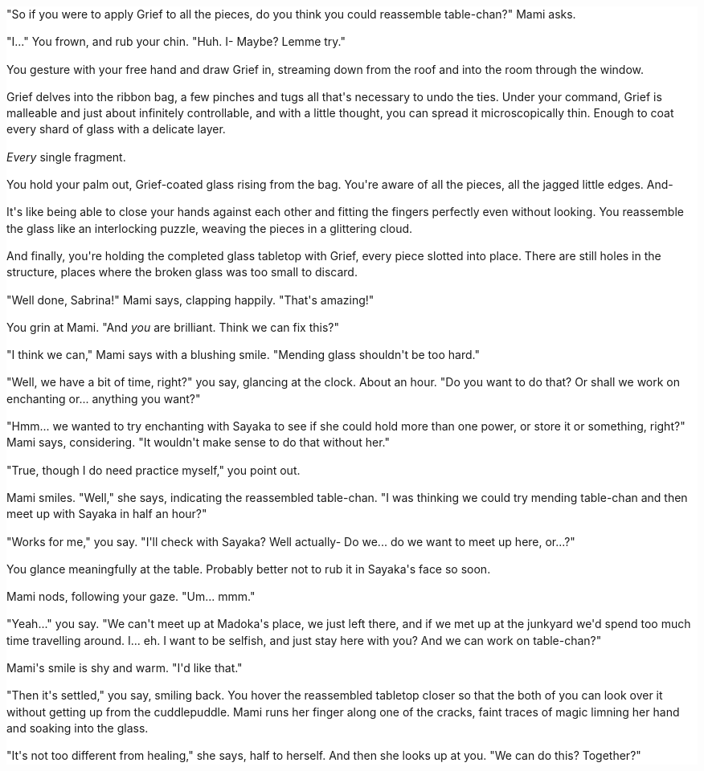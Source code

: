 "So if you were to apply Grief to all the pieces, do you think you could reassemble table-chan?" Mami asks.

"I..." You frown, and rub your chin. "Huh. I- Maybe? Lemme try."

You gesture with your free hand and draw Grief in, streaming down from the roof and into the room through the window.

Grief delves into the ribbon bag, a few pinches and tugs all that's necessary to undo the ties. Under your command, Grief is malleable and just about infinitely controllable, and with a little thought, you can spread it microscopically thin. Enough to coat every shard of glass with a delicate layer.

*Every* single fragment.

You hold your palm out, Grief-coated glass rising from the bag. You're aware of all the pieces, all the jagged little edges. And-

It's like being able to close your hands against each other and fitting the fingers perfectly even without looking. You reassemble the glass like an interlocking puzzle, weaving the pieces in a glittering cloud.

And finally, you're holding the completed glass tabletop with Grief, every piece slotted into place. There are still holes in the structure, places where the broken glass was too small to discard.

"Well done, Sabrina!" Mami says, clapping happily. "That's amazing!"

You grin at Mami. "And *you* are brilliant. Think we can fix this?"

"I think we can," Mami says with a blushing smile. "Mending glass shouldn't be too hard."

"Well, we have a bit of time, right?" you say, glancing at the clock. About an hour. "Do you want to do that? Or shall we work on enchanting or... anything you want?"

"Hmm... we wanted to try enchanting with Sayaka to see if she could hold more than one power, or store it or something, right?" Mami says, considering. "It wouldn't make sense to do that without her."

"True, though I do need practice myself," you point out.

Mami smiles. "Well," she says, indicating the reassembled table-chan. "I was thinking we could try mending table-chan and then meet up with Sayaka in half an hour?"

"Works for me," you say. "I'll check with Sayaka? Well actually- Do we... do we want to meet up here, or...?"

You glance meaningfully at the table. Probably better not to rub it in Sayaka's face so soon.

Mami nods, following your gaze. "Um... mmm."

"Yeah..." you say. "We can't meet up at Madoka's place, we just left there, and if we met up at the junkyard we'd spend too much time travelling around. I... eh. I want to be selfish, and just stay here with you? And we can work on table-chan?"

Mami's smile is shy and warm. "I'd like that."

"Then it's settled," you say, smiling back. You hover the reassembled tabletop closer so that the both of you can look over it without getting up from the cuddlepuddle. Mami runs her finger along one of the cracks, faint traces of magic limning her hand and soaking into the glass.

"It's not too different from healing," she says, half to herself. And then she looks up at you. "We can do this? Together?"
